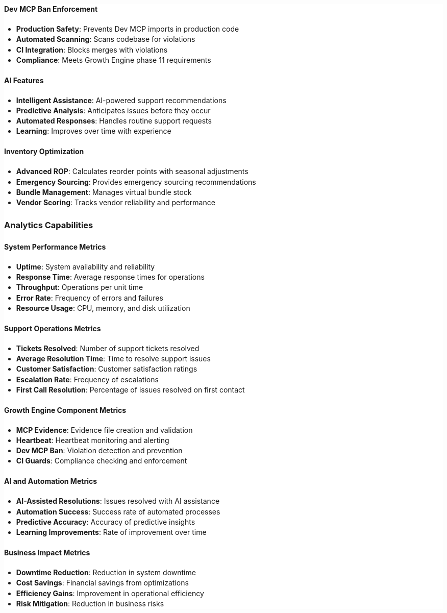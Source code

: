 #### Dev MCP Ban Enforcement
- **Production Safety**: Prevents Dev MCP imports in production code
- **Automated Scanning**: Scans codebase for violations
- **CI Integration**: Blocks merges with violations
- **Compliance**: Meets Growth Engine phase 11 requirements

#### AI Features
- **Intelligent Assistance**: AI-powered support recommendations
- **Predictive Analysis**: Anticipates issues before they occur
- **Automated Responses**: Handles routine support requests
- **Learning**: Improves over time with experience

#### Inventory Optimization
- **Advanced ROP**: Calculates reorder points with seasonal adjustments
- **Emergency Sourcing**: Provides emergency sourcing recommendations
- **Bundle Management**: Manages virtual bundle stock
- **Vendor Scoring**: Tracks vendor reliability and performance

### Analytics Capabilities

#### System Performance Metrics
- **Uptime**: System availability and reliability
- **Response Time**: Average response times for operations
- **Throughput**: Operations per unit time
- **Error Rate**: Frequency of errors and failures
- **Resource Usage**: CPU, memory, and disk utilization

#### Support Operations Metrics
- **Tickets Resolved**: Number of support tickets resolved
- **Average Resolution Time**: Time to resolve support issues
- **Customer Satisfaction**: Customer satisfaction ratings
- **Escalation Rate**: Frequency of escalations
- **First Call Resolution**: Percentage of issues resolved on first contact

#### Growth Engine Component Metrics
- **MCP Evidence**: Evidence file creation and validation
- **Heartbeat**: Heartbeat monitoring and alerting
- **Dev MCP Ban**: Violation detection and prevention
- **CI Guards**: Compliance checking and enforcement

#### AI and Automation Metrics
- **AI-Assisted Resolutions**: Issues resolved with AI assistance
- **Automation Success**: Success rate of automated processes
- **Predictive Accuracy**: Accuracy of predictive insights
- **Learning Improvements**: Rate of improvement over time

#### Business Impact Metrics
- **Downtime Reduction**: Reduction in system downtime
- **Cost Savings**: Financial savings from optimizations
- **Efficiency Gains**: Improvement in operational efficiency
- **Risk Mitigation**: Reduction in business risks
